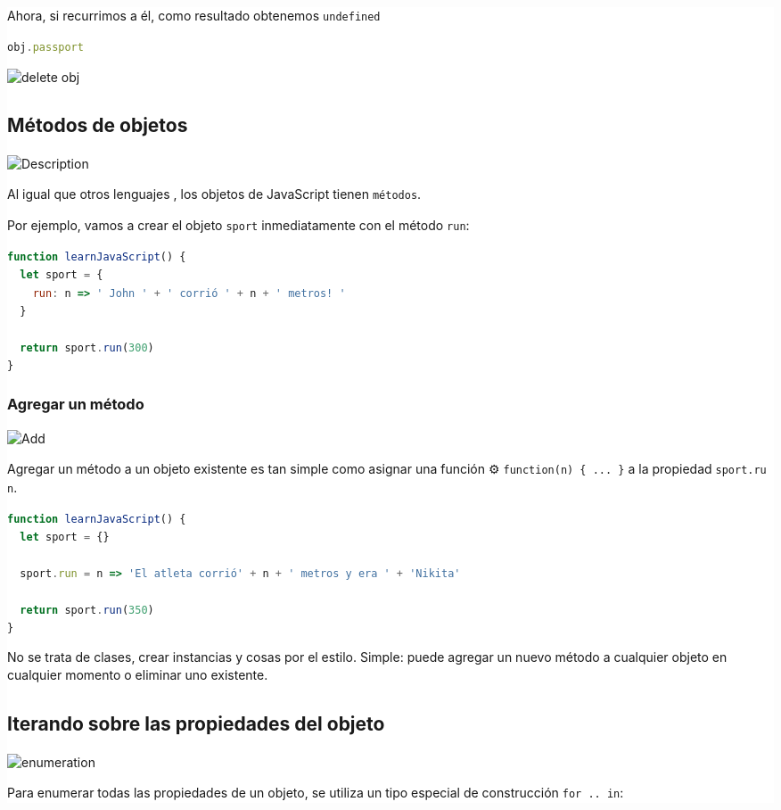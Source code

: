Ahora, si recurrimos a él, como resultado obtenemos `undefined`

```javascript
obj.passport
```

![delete obj](/img/javascript/16.jpg)

## Métodos de objetos

![Description](https://media.giphy.com/media/3ohzAqLk7azQ0O6RvW/giphy.gif)

Al igual que otros lenguajes , los objetos de JavaScript tienen `métodos`.

Por ejemplo, vamos a crear el objeto `sport` inmediatamente con el método `run`:

```jsx live
function learnJavaScript() {
  let sport = {
    run: n => ' John ' + ' corrió ' + n + ' metros! '
  }

  return sport.run(300)
}
```

### Agregar un método

![Add](https://media.giphy.com/media/5ns6077LTlGACuwRQR/giphy.gif)

Agregar un método a un objeto existente es tan simple como asignar una función ⚙️ `function(n) { ... }` a la propiedad `sport.run`.

```jsx live
function learnJavaScript() {
  let sport = {}

  sport.run = n => 'El atleta corrió' + n + ' metros y era ' + 'Nikita'

  return sport.run(350)
}
```



No se trata de clases, crear instancias y cosas por el estilo. Simple: puede agregar un nuevo método a cualquier objeto en cualquier momento o eliminar uno existente.



## Iterando sobre las propiedades del objeto

![enumeration](https://media.giphy.com/media/h5FIFDs6rXLpWlWWZJ/giphy.gif)

Para enumerar todas las propiedades de un objeto, se utiliza un tipo especial de construcción `for .. in`:
